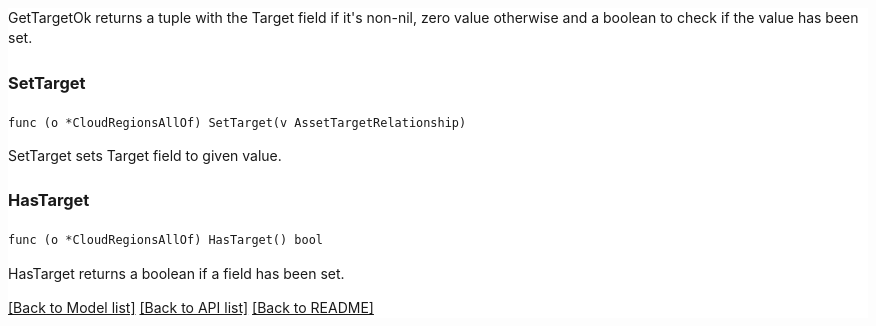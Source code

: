 GetTargetOk returns a tuple with the Target field if it's non-nil, zero value otherwise
and a boolean to check if the value has been set.

### SetTarget

`func (o *CloudRegionsAllOf) SetTarget(v AssetTargetRelationship)`

SetTarget sets Target field to given value.

### HasTarget

`func (o *CloudRegionsAllOf) HasTarget() bool`

HasTarget returns a boolean if a field has been set.


[[Back to Model list]](../README.md#documentation-for-models) [[Back to API list]](../README.md#documentation-for-api-endpoints) [[Back to README]](../README.md)



